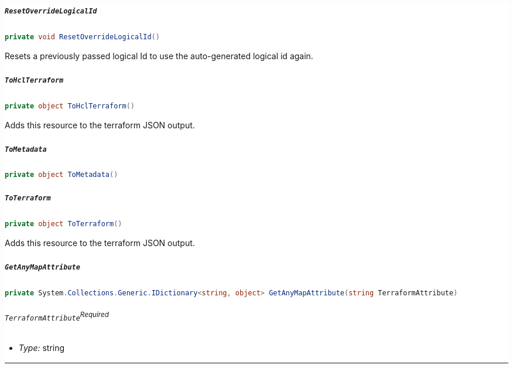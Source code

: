 ##### `ResetOverrideLogicalId` <a name="ResetOverrideLogicalId" id="rhizo-co-terraform-provider-oci.dataOciVnMonitoringPathAnalyzerTests.DataOciVnMonitoringPathAnalyzerTests.resetOverrideLogicalId"></a>

```csharp
private void ResetOverrideLogicalId()
```

Resets a previously passed logical Id to use the auto-generated logical id again.

##### `ToHclTerraform` <a name="ToHclTerraform" id="rhizo-co-terraform-provider-oci.dataOciVnMonitoringPathAnalyzerTests.DataOciVnMonitoringPathAnalyzerTests.toHclTerraform"></a>

```csharp
private object ToHclTerraform()
```

Adds this resource to the terraform JSON output.

##### `ToMetadata` <a name="ToMetadata" id="rhizo-co-terraform-provider-oci.dataOciVnMonitoringPathAnalyzerTests.DataOciVnMonitoringPathAnalyzerTests.toMetadata"></a>

```csharp
private object ToMetadata()
```

##### `ToTerraform` <a name="ToTerraform" id="rhizo-co-terraform-provider-oci.dataOciVnMonitoringPathAnalyzerTests.DataOciVnMonitoringPathAnalyzerTests.toTerraform"></a>

```csharp
private object ToTerraform()
```

Adds this resource to the terraform JSON output.

##### `GetAnyMapAttribute` <a name="GetAnyMapAttribute" id="rhizo-co-terraform-provider-oci.dataOciVnMonitoringPathAnalyzerTests.DataOciVnMonitoringPathAnalyzerTests.getAnyMapAttribute"></a>

```csharp
private System.Collections.Generic.IDictionary<string, object> GetAnyMapAttribute(string TerraformAttribute)
```

###### `TerraformAttribute`<sup>Required</sup> <a name="TerraformAttribute" id="rhizo-co-terraform-provider-oci.dataOciVnMonitoringPathAnalyzerTests.DataOciVnMonitoringPathAnalyzerTests.getAnyMapAttribute.parameter.terraformAttribute"></a>

- *Type:* string

---
